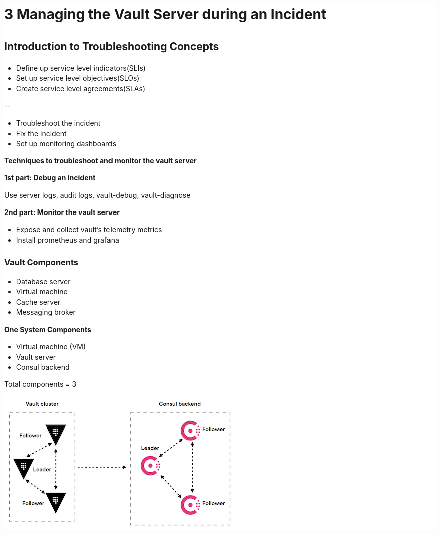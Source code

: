 # 3 Managing the Vault Server during an Incident

## Introduction to Troubleshooting Concepts

* Define up service level indicators(SLIs)
* Set up service level objectives(SLOs)
* Create service level agreements(SLAs)

--

* Troubleshoot the incident
* Fix the incident
* Set up monitoring dashboards


**Techniques to troubleshoot and monitor the vault server**

**1st part: Debug an incident**

Use server logs, audit logs, vault-debug, vault-diagnose

**2nd part: Monitor the vault server**

* Expose and collect vault’s telemetry metrics 
* Install prometheus and grafana

### Vault Components

* Database server
* Virtual machine
* Cache server
* Messaging broker

**One System Components**

* Virtual machine (VM)
* Vault server
* Consul backend

Total components = 3

![Alt Image Text](../images/chap6_3_1.png "Body image")
